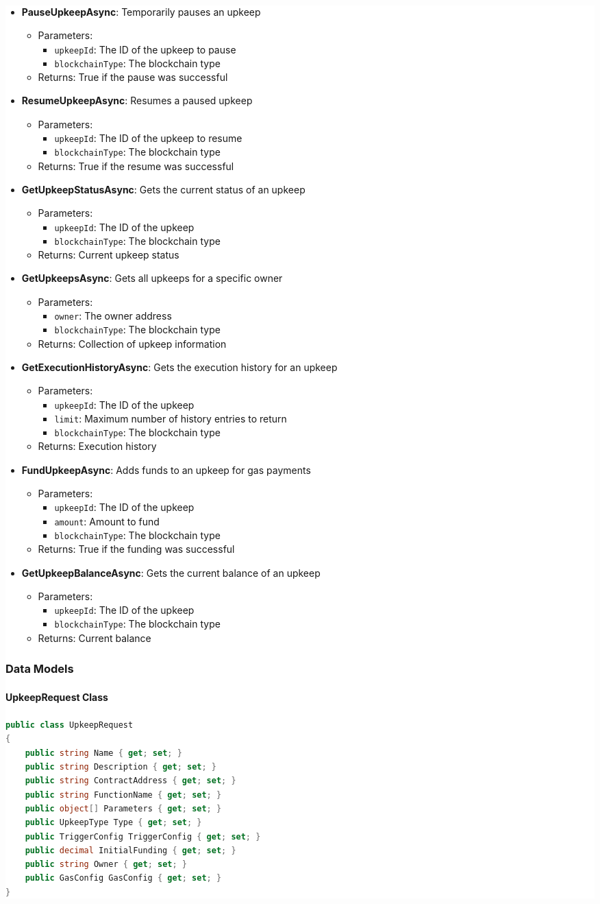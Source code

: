 - **PauseUpkeepAsync**: Temporarily pauses an upkeep
  - Parameters:
    - `upkeepId`: The ID of the upkeep to pause
    - `blockchainType`: The blockchain type
  - Returns: True if the pause was successful

- **ResumeUpkeepAsync**: Resumes a paused upkeep
  - Parameters:
    - `upkeepId`: The ID of the upkeep to resume
    - `blockchainType`: The blockchain type
  - Returns: True if the resume was successful

- **GetUpkeepStatusAsync**: Gets the current status of an upkeep
  - Parameters:
    - `upkeepId`: The ID of the upkeep
    - `blockchainType`: The blockchain type
  - Returns: Current upkeep status

- **GetUpkeepsAsync**: Gets all upkeeps for a specific owner
  - Parameters:
    - `owner`: The owner address
    - `blockchainType`: The blockchain type
  - Returns: Collection of upkeep information

- **GetExecutionHistoryAsync**: Gets the execution history for an upkeep
  - Parameters:
    - `upkeepId`: The ID of the upkeep
    - `limit`: Maximum number of history entries to return
    - `blockchainType`: The blockchain type
  - Returns: Execution history

- **FundUpkeepAsync**: Adds funds to an upkeep for gas payments
  - Parameters:
    - `upkeepId`: The ID of the upkeep
    - `amount`: Amount to fund
    - `blockchainType`: The blockchain type
  - Returns: True if the funding was successful

- **GetUpkeepBalanceAsync**: Gets the current balance of an upkeep
  - Parameters:
    - `upkeepId`: The ID of the upkeep
    - `blockchainType`: The blockchain type
  - Returns: Current balance

### Data Models

#### UpkeepRequest Class

```csharp
public class UpkeepRequest
{
    public string Name { get; set; }
    public string Description { get; set; }
    public string ContractAddress { get; set; }
    public string FunctionName { get; set; }
    public object[] Parameters { get; set; }
    public UpkeepType Type { get; set; }
    public TriggerConfig TriggerConfig { get; set; }
    public decimal InitialFunding { get; set; }
    public string Owner { get; set; }
    public GasConfig GasConfig { get; set; }
}
```
